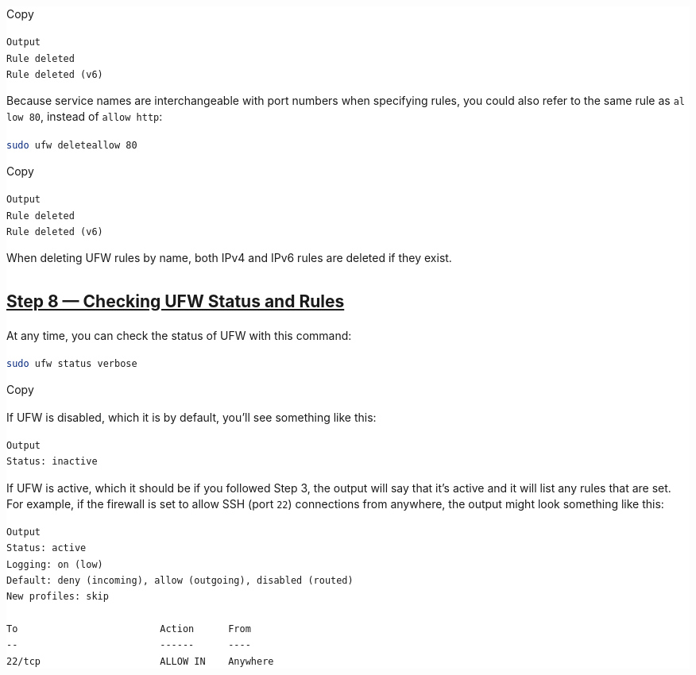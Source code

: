 Copy

```
Output
Rule deleted
Rule deleted (v6)
```

Because service names are interchangeable with port numbers when specifying rules, you could also refer to the same rule as `allow 80`, instead of `allow http`:

```bash
sudo ufw deleteallow 80
```

Copy

```
Output
Rule deleted
Rule deleted (v6)
```

When deleting UFW rules by name, both IPv4 and IPv6 rules are deleted if they exist.

## [Step 8 — Checking UFW Status and Rules](https://www.digitalocean.com/community/tutorials/how-to-set-up-a-firewall-with-ufw-on-ubuntu#step-8-checking-ufw-status-and-rules)

At any time, you can check the status of UFW with this command:

```bash
sudo ufw status verbose
```

Copy

If UFW is disabled, which it is by default, you’ll see something like this:

```
Output
Status: inactive
```

If UFW is active, which it should be if you followed Step 3, the output will say that it’s active and it will list any rules that are set. For example, if the firewall is set to allow SSH (port `22`) connections from anywhere, the output might look something like this:

```
Output
Status: active
Logging: on (low)
Default: deny (incoming), allow (outgoing), disabled (routed)
New profiles: skip

To                         Action      From
--                         ------      ----
22/tcp                     ALLOW IN    Anywhere
```
